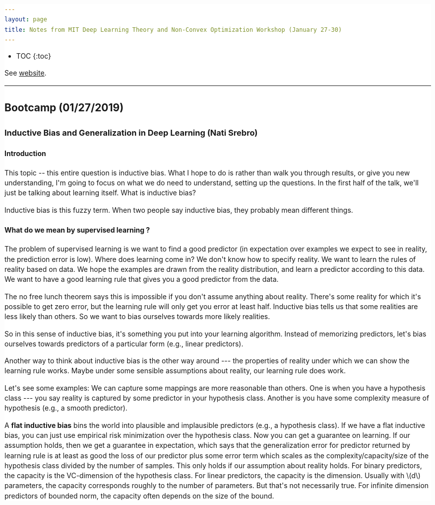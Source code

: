 ```yaml
---
layout: page
title: Notes from MIT Deep Learning Theory and Non-Convex Optimization Workshop (January 27-30)
---
```


* TOC
{:toc}

See [website](http://mifods.mit.edu/deep.php).

___

## Bootcamp (01/27/2019)

### Inductive Bias and Generalization in Deep Learning (Nati Srebro)

#### Introduction 

This topic -- this entire question is inductive bias. What I hope to do is rather than walk you through results, or give you new understanding, I'm going to focus on what we do need to understand, setting up the questions. In the first half of the talk, we'll just be talking about learning itself. What is inductive bias? 

Inductive bias is this fuzzy term. When two people say inductive bias, they probably mean different things. 

#### What do we mean by supervised learning ?

The problem of supervised learning is we want to find a good predictor (in expectation over examples we expect to see in reality, the prediction error is low). Where does learning come in? We don't know how to specify reality. We want to learn the rules of reality based on data. We hope the examples are drawn from the reality distribution, and learn a predictor according to this data. We want to have a good learning rule that gives you a good predictor from the data. 

The no free lunch theorem says this is impossible if you don't assume anything about reality. There's some reality for which it's possible to get zero error, but the learning rule will only get you error at least half. Inductive bias tells us that some realities are less likely than others. So we want to bias ourselves towards more likely realities. 

So in this sense of inductive bias, it's something you put into your learning algorithm. Instead of memorizing predictors, let's bias ourselves towards predictors of a particular form (e.g., linear predictors). 

Another way to think about inductive bias is the other way around --- the properties of reality under which we can show the learning rule works. Maybe under some sensible assumptions about reality, our learning rule does work. 

Let's see some examples: We can capture some mappings are more reasonable than others. One is when you have a hypothesis class --- you say reality is captured by some predictor in your hypothesis class. Another is you have some complexity measure of hypothesis (e.g., a smooth predictor). 

A **flat inductive bias** bins the world into plausible and implausible predictors (e.g., a hypothesis class). If we have a flat inductive bias, you can just use empirical risk minimization over the hypothesis class. Now you can get a guarantee on learning. If our assumption holds, then we get a guarantee in expectation, which says that the generalization error for predictor returned by learning rule is at least as good the loss of our predictor plus some error term which scales as the complexity/capacity/size of the hypothesis class divided by the number of samples. This only holds if our assumption about reality holds. For binary predictors, the capacity is the VC-dimension of the hypothesis class. For linear predictors, the capacity is the dimension. Usually with \\(d\\) parameters, the capacity corresponds roughly to the number of parameters. But that's not necessarily true. For infinite dimension predictors of bounded norm, the capacity often depends on the size of the bound. 

